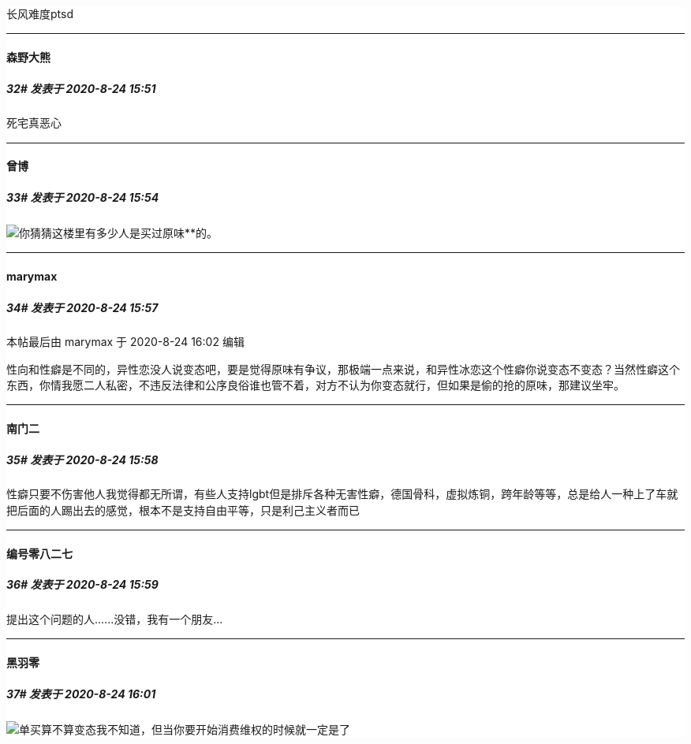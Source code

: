 长风难度ptsd


-----

####  森野大熊  
##### 32#       发表于 2020-8-24 15:51


死宅真恶心


-----

####  曾博  
##### 33#       发表于 2020-8-24 15:54


<img src="https://static.saraba1st.com/image/smiley/face2017/037.png" referrerpolicy="no-referrer">你猜猜这楼里有多少人是买过原味**的。


-----

####  marymax  
##### 34#       发表于 2020-8-24 15:57


 本帖最后由 marymax 于 2020-8-24 16:02 编辑 

性向和性癖是不同的，异性恋没人说变态吧，要是觉得原味有争议，那极端一点来说，和异性冰恋这个性癖你说变态不变态？当然性癖这个东西，你情我愿二人私密，不违反法律和公序良俗谁也管不着，对方不认为你变态就行，但如果是偷的抢的原味，那建议坐牢。


-----

####  南门二  
##### 35#       发表于 2020-8-24 15:58


性癖只要不伤害他人我觉得都无所谓，有些人支持lgbt但是排斥各种无害性癖，德国骨科，虚拟炼铜，跨年龄等等，总是给人一种上了车就把后面的人踢出去的感觉，根本不是支持自由平等，只是利己主义者而已


-----

####  编号零八二七  
##### 36#       发表于 2020-8-24 15:59


提出这个问题的人......没错，我有一个朋友...


-----

####  黑羽零  
##### 37#       发表于 2020-8-24 16:01


<img src="https://static.saraba1st.com/image/smiley/face2017/037.png" referrerpolicy="no-referrer">单买算不算变态我不知道，但当你要开始消费维权的时候就一定是了
